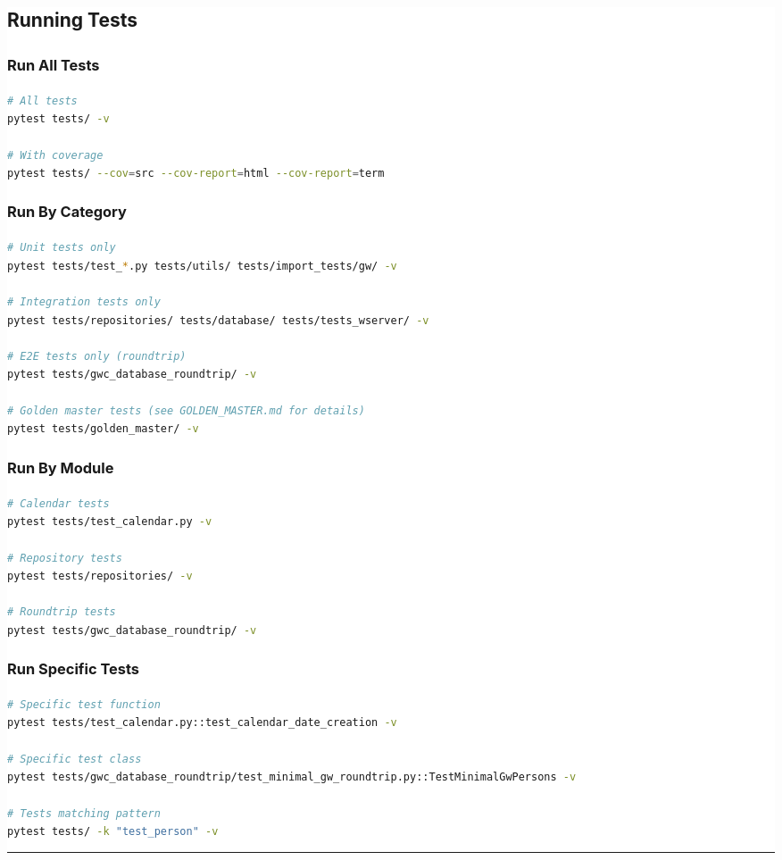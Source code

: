 
## Running Tests

### Run All Tests
```bash
# All tests
pytest tests/ -v

# With coverage
pytest tests/ --cov=src --cov-report=html --cov-report=term
```

### Run By Category
```bash
# Unit tests only
pytest tests/test_*.py tests/utils/ tests/import_tests/gw/ -v

# Integration tests only
pytest tests/repositories/ tests/database/ tests/tests_wserver/ -v

# E2E tests only (roundtrip)
pytest tests/gwc_database_roundtrip/ -v

# Golden master tests (see GOLDEN_MASTER.md for details)
pytest tests/golden_master/ -v
```

### Run By Module
```bash
# Calendar tests
pytest tests/test_calendar.py -v

# Repository tests
pytest tests/repositories/ -v

# Roundtrip tests
pytest tests/gwc_database_roundtrip/ -v
```

### Run Specific Tests
```bash
# Specific test function
pytest tests/test_calendar.py::test_calendar_date_creation -v

# Specific test class
pytest tests/gwc_database_roundtrip/test_minimal_gw_roundtrip.py::TestMinimalGwPersons -v

# Tests matching pattern
pytest tests/ -k "test_person" -v
```

---